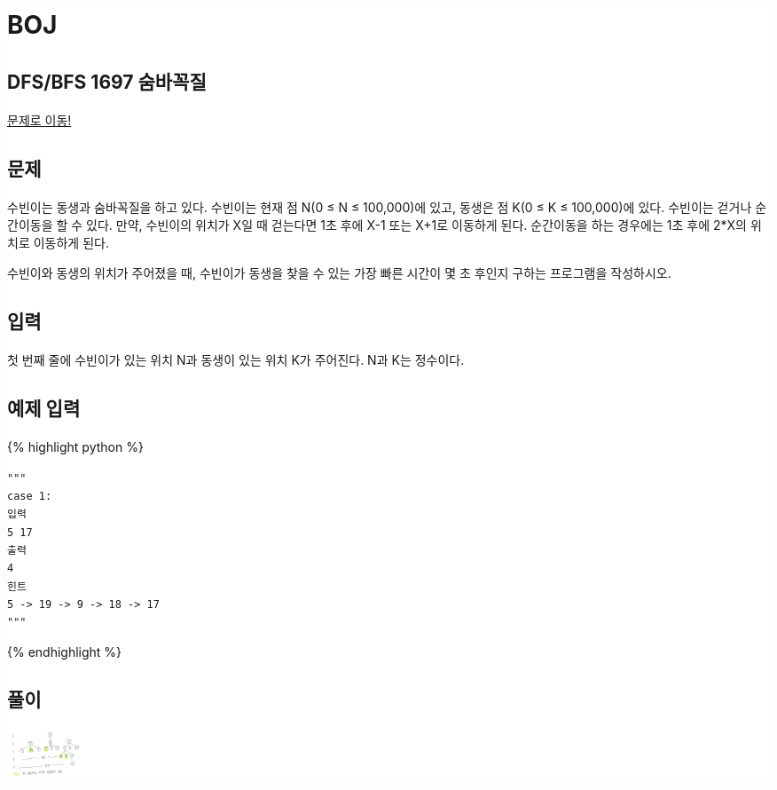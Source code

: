 # BOJ

## DFS/BFS 1697 숨바꼭질
[문제로 이동!](https://www.acmicpc.net/problem/1697)

## 문제

수빈이는 동생과 숨바꼭질을 하고 있다. 수빈이는 현재 점 N(0 ≤ N ≤ 100,000)에 있고, 동생은 점 K(0 ≤ K ≤ 100,000)에 있다. 수빈이는 걷거나 순간이동을 할 수 있다. 만약, 수빈이의 위치가 X일 때 걷는다면 1초 후에 X-1 또는 X+1로 이동하게 된다. 순간이동을 하는 경우에는 1초 후에 2*X의 위치로 이동하게 된다.

수빈이와 동생의 위치가 주어졌을 때, 수빈이가 동생을 찾을 수 있는 가장 빠른 시간이 몇 초 후인지 구하는 프로그램을 작성하시오.

## 입력

첫 번째 줄에 수빈이가 있는 위치 N과 동생이 있는 위치 K가 주어진다. N과 K는 정수이다.

## 예제 입력

{% highlight python %}

    """
    case 1:
    입력
    5 17
    출력
    4
    힌트
    5 -> 19 -> 9 -> 18 -> 17
    """
{% endhighlight %}

## 풀이
<img src="img.png" width="10%" height="100%">